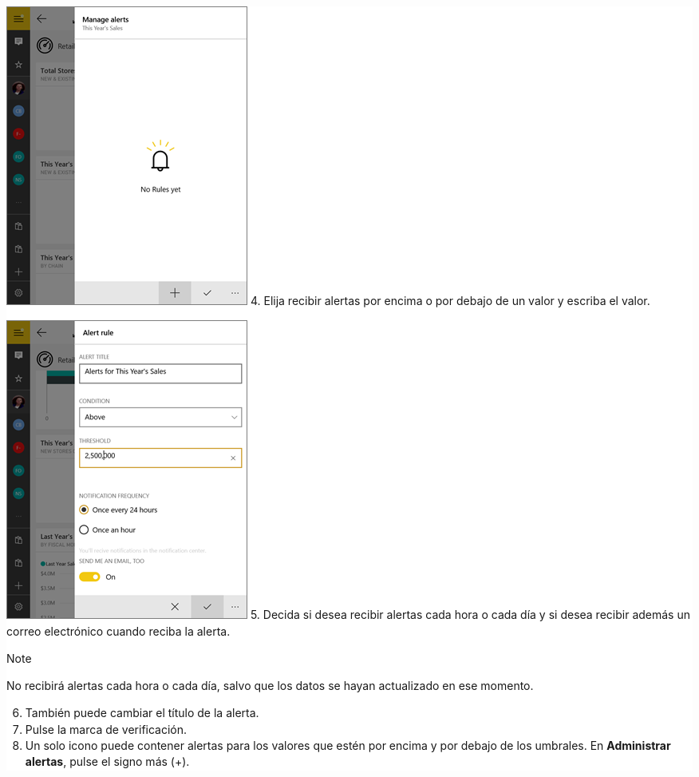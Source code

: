    ![](media/mobile-set-data-alerts-in-the-mobile-apps/power-bi-windows-10-no-alerts-yet.png)
4. Elija recibir alertas por encima o por debajo de un valor y escriba el valor.
   
   ![](media/mobile-set-data-alerts-in-the-mobile-apps/power-bi-windows-10-set-alert.png)
5. Decida si desea recibir alertas cada hora o cada día y si desea recibir además un correo electrónico cuando reciba la alerta.
   
   > [!NOTE]
   > No recibirá alertas cada hora o cada día, salvo que los datos se hayan actualizado en ese momento.
   > 
   > 
6. También puede cambiar el título de la alerta.
7. Pulse la marca de verificación.
8. Un solo icono puede contener alertas para los valores que estén por encima y por debajo de los umbrales. En **Administrar alertas**, pulse el signo más (+).
   